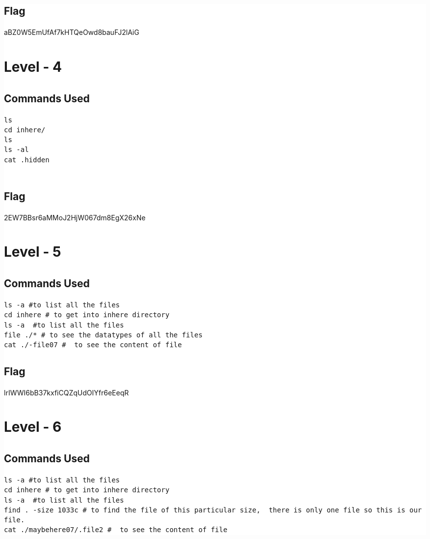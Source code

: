 ## Flag
aBZ0W5EmUfAf7kHTQeOwd8bauFJ2lAiG

# Level - 4

## Commands Used
<pre>
ls
cd inhere/
ls
ls -al
cat .hidden

</pre> 

## Flag
2EW7BBsr6aMMoJ2HjW067dm8EgX26xNe


# Level - 5

## Commands Used
<pre>
ls -a #to list all the files
cd inhere # to get into inhere directory
ls -a  #to list all the files
file ./* # to see the datatypes of all the files
cat ./-file07 #  to see the content of file
</pre> 

## Flag
lrIWWI6bB37kxfiCQZqUdOIYfr6eEeqR



# Level - 6

## Commands Used
<pre>
ls -a #to list all the files
cd inhere # to get into inhere directory
ls -a  #to list all the files
find . -size 1033c # to find the file of this particular size,  there is only one file so this is our file.
cat ./maybehere07/.file2 #  to see the content of file
</pre> 

